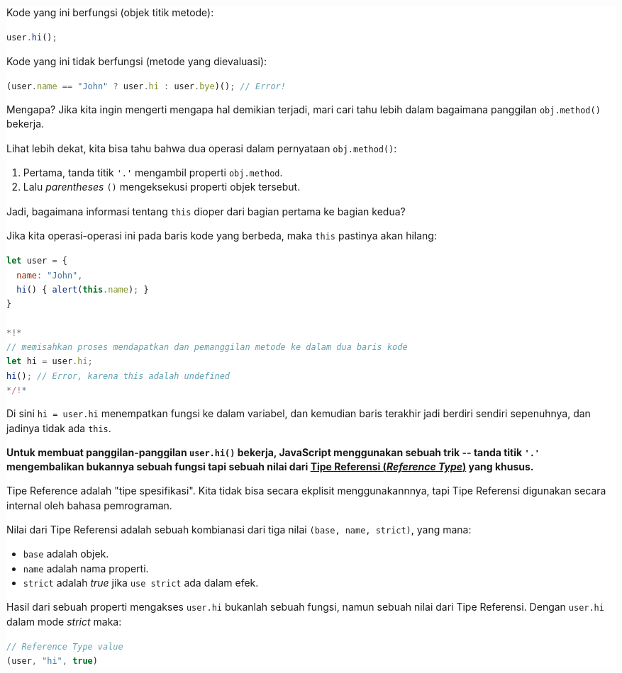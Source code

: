 Kode yang ini berfungsi (objek titik metode):
```js
user.hi();
```

Kode yang ini tidak berfungsi (metode yang dievaluasi):
```js
(user.name == "John" ? user.hi : user.bye)(); // Error!
```

Mengapa? Jika kita ingin mengerti mengapa hal demikian terjadi, mari cari tahu lebih dalam bagaimana panggilan `obj.method()` bekerja.

Lihat lebih dekat, kita bisa tahu bahwa dua operasi dalam pernyataan `obj.method()`:

1. Pertama, tanda titik `'.'` mengambil properti `obj.method`.
2. Lalu *parentheses* `()` mengeksekusi properti objek tersebut.

Jadi, bagaimana informasi tentang `this` dioper dari bagian pertama ke bagian kedua?

Jika kita operasi-operasi ini pada baris kode yang berbeda, maka `this` pastinya akan hilang:

```js run
let user = {
  name: "John",
  hi() { alert(this.name); }
}

*!*
// memisahkan proses mendapatkan dan pemanggilan metode ke dalam dua baris kode
let hi = user.hi;
hi(); // Error, karena this adalah undefined
*/!*
```

Di sini `hi = user.hi` menempatkan fungsi ke dalam variabel, dan kemudian baris terakhir jadi berdiri sendiri sepenuhnya, dan jadinya tidak ada `this`.

**Untuk membuat panggilan-panggilan `user.hi()` bekerja, JavaScript menggunakan sebuah trik -- tanda titik `'.'` mengembalikan bukannya sebuah fungsi tapi sebuah nilai dari [Tipe Referensi (*Reference Type*)](https://tc39.github.io/ecma262/#sec-reference-specification-type) yang khusus.**

Tipe Reference adalah "tipe spesifikasi". Kita tidak bisa secara ekplisit menggunakannnya, tapi Tipe Referensi digunakan secara internal oleh bahasa pemrograman.

Nilai dari Tipe Referensi adalah sebuah kombianasi dari tiga nilai `(base, name, strict)`, yang mana:

- `base` adalah objek.
- `name` adalah nama properti.
- `strict` adalah *true* jika `use strict` ada dalam efek.

Hasil dari sebuah properti mengakses `user.hi` bukanlah sebuah fungsi, namun sebuah nilai dari Tipe Referensi. Dengan `user.hi` dalam mode *strict* maka:

```js
// Reference Type value
(user, "hi", true)
```
